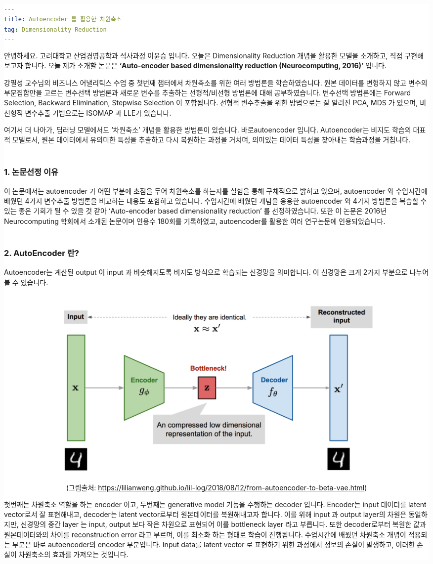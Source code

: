 ```yaml
---
title: Autoencoder 를 활용한 차원축소 
tag: Dimensionality Reduction
---
```

안녕하세요. 고려대학교 산업경영공학과 석사과정 이윤승 입니다. 오늘은 Dimensionality Reduction 개념을 활용한 모델을 소개하고, 직접 구현해보고자 합니다. 오늘 제가 소개할 논문은 **‘Auto-encoder based dimensionality reduction (Neurocomputing, 2016)’** 입니다. 


강필성 교수님의 비즈니스 어낼리틱스 수업 중 첫번째 챕터에서 차원축소를 위한 여러 방법론을 학습하였습니다. 원본 데이터를 변형하지 않고 변수의 부분집합만을 고르는 변수선택 방법론과 새로운 변수를 추출하는 선형적/비선형 방법론에 대해 공부하였습니다. 변수선택 방법론에는 Forward Selection, Backward Elimination, Stepwise Selection 이 포함됩니다. 선형적 변수추출을 위한 방법으로는 잘 알려진 PCA, MDS 가 있으며, 비선형적 변수추출 기법으로는 ISOMAP 과 LLE가 있습니다. 

여기서 더 나아가, 딥러닝 모델에서도 ‘차원축소’ 개념을 활용한 방법론이 있습니다. 바로autoencoder 입니다. Autoencoder는 비지도 학습의 대표적 모델로서, 원본 데이터에서 유의미한 특성을 추출하고 다시 복원하는 과정을 거치며, 의미있는 데이터 특성을 찾아내는 학습과정을 거칩니다. 
<br></br>
### 1. 논문선정 이유

이 논문에서는 autoencoder 가 어떤 부분에 초점을 두어 차원축소를 하는지를 실험을 통해 구체적으로 밝히고 있으며, autoencoder 와 수업시간에 배웠던 4가지 변수추출 방법론을 비교하는 내용도 포함하고 있습니다. 수업시간에 배웠던 개념을 응용한 autoencoder 와 4가지 방법론을 복습할 수 있는 좋은 기회가 될 수 있을 것 같아 ‘Auto-encoder based dimensionality reduction’ 를 선정하였습니다. 또한 이 논문은 2016년 Neurocomputing 학회에서 소개된 논문이며 인용수 180회를 기록하였고, autoencoder를 활용한 여러 연구논문에 인용되었습니다. 
<br></br>
### 2. AutoEncoder 란?

Autoencoder는 계산된 output 이 input 과 비슷해지도록 비지도 방식으로 학습되는 신경망을 의미합니다. 이 신경망은 크게 2가지 부분으로 나누어 볼 수 있습니다. 
<br></br>
<center>
<img src="./autoencoder_model.PNG">

(그림출처: https://lilianweng.github.io/lil-log/2018/08/12/from-autoencoder-to-beta-vae.html)
</center>

첫번째는 차원축소 역할을 하는 encoder 이고, 두번째는 generative model 기능을 수행하는 decoder 입니다. Encoder는 input 데이터를 latent vector로서 잘 표현해내고, decoder는 latent vector로부터 원본데이터를 복원해내고자 합니다. 이를 위해 input 과 output layer의 차원은 동일하지만, 신경망의 중간 layer 는 input, output 보다 작은 차원으로 표현되어 이를 bottleneck layer 라고 부릅니다. 또한 decoder로부터 복원한 값과 원본데이터와의 차이를 reconstruction error 라고 부르며, 이를 최소화 하는 형태로 학습이 진행됩니다. 수업시간에 배웠던 차원축소 개념이 적용되는 부분은 바로 autoencoder의 encoder 부분입니다. 
Input data를 latent vector 로 표현하기 위한 과정에서 정보의 손실이 발생하고, 이러한 손실이 차원축소의 효과를 가져오는 것입니다. 
